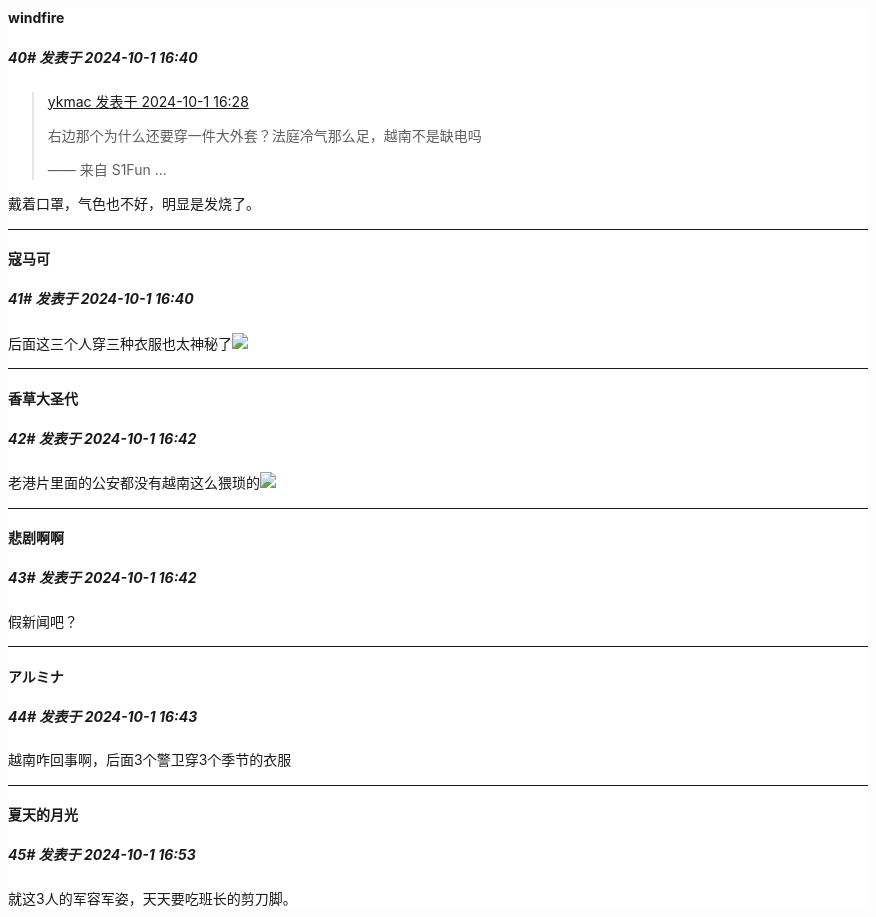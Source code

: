 ####  windfire  
##### 40#       发表于 2024-10-1 16:40

<blockquote><a href="httphttps://bbs.saraba1st.com/2b/forum.php?mod=redirect&amp;goto=findpost&amp;pid=66355584&amp;ptid=2201678" target="_blank">ykmac 发表于 2024-10-1 16:28</a>

右边那个为什么还要穿一件大外套？法庭冷气那么足，越南不是缺电吗

—— 来自 S1Fun ...</blockquote>
戴着口罩，气色也不好，明显是发烧了。


*****

####  寇马可  
##### 41#       发表于 2024-10-1 16:40

后面这三个人穿三种衣服也太神秘了<img src="https://static.saraba1st.com/image/smiley/face2017/068.png" referrerpolicy="no-referrer">


*****

####  香草大圣代  
##### 42#       发表于 2024-10-1 16:42

老港片里面的公安都没有越南这么猥琐的<img src="https://static.saraba1st.com/image/smiley/face2017/018.png" referrerpolicy="no-referrer">

*****

####  悲剧啊啊  
##### 43#       发表于 2024-10-1 16:42

假新闻吧？

*****

####  アルミナ  
##### 44#       发表于 2024-10-1 16:43

越南咋回事啊，后面3个警卫穿3个季节的衣服


*****

####  夏天的月光  
##### 45#       发表于 2024-10-1 16:53

就这3人的军容军姿，天天要吃班长的剪刀脚。

